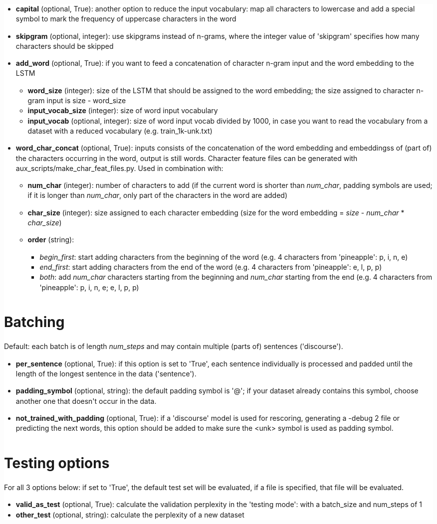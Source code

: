   * **capital** (optional, True): another option to reduce the input vocabulary: map all characters to lowercase and add a special symbol to mark the frequency of uppercase characters in the word
  
  * **skipgram** (optional, integer): use skipgrams instead of n-grams, where the integer value of 'skipgram' specifies how many characters should be skipped
  
  * **add_word** (optional, True): if you want to feed a concatenation of character n-gram input and the word embedding to the LSTM
  
    * **word_size** (integer): size of the LSTM that should be assigned to the word embedding; the size assigned to character n-gram input is size - word_size
    * **input_vocab_size** (integer): size of word input vocabulary
    * **input_vocab** (optional, integer): size of word input vocab divided by 1000, in case you want to read the vocabulary from a dataset with a reduced vocabulary (e.g. train_1k-unk.txt)
    
* **word_char_concat** (optional, True): inputs consists of the concatenation of the word embedding and embeddingss of (part of) the characters occurring in the word, output is still words. Character feature files can be generated with aux_scripts/make_char_feat_files.py. Used in combination with:

  * **num_char** (integer): number of characters to add (if the current word is shorter than *num_char*, padding symbols are used; if it is longer than *num_char*, only part of the characters in the word are added)
  
  * **char_size** (integer): size assigned to each character embedding (size for the word embedding = *size* - *num_char* * *char_size*)
  
  * **order** (string): 
    * *begin_first*: start adding characters from the beginning of the word (e.g. 4 characters from 'pineapple': p, i, n, e)
    * *end_first*: start adding characters from the end of the word (e.g. 4 characters from 'pineapple': e, l, p, p)
    * *both*: add *num_char* characters starting from the beginning and *num_char* starting from the end (e.g. 4 characters from 'pineapple': p, i, n, e; e, l, p, p)

# Batching

Default: each batch is of length *num_steps* and may contain multiple (parts of) sentences ('discourse').

* **per_sentence** (optional, True): if this option is set to 'True', each sentence individually is processed and padded until the length of the longest sentence in the data ('sentence').

* **padding_symbol** (optional, string): the default padding symbol is '@'; if your dataset already contains this symbol, choose another one that doesn't occur in the data.

* **not_trained_with_padding** (optional, True): if a 'discourse' model is used for rescoring, generating a -debug 2 file or predicting the next words, this option should be added to make sure the \<unk\> symbol is used as padding symbol.

# Testing options

For all 3 options below: if set to 'True', the default test set will be evaluated, if a file is specified, that file will be evaluated.

* **valid_as_test** (optional, True): calculate the validation perplexity in the 'testing mode': with a batch_size and num_steps of 1
* **other_test** (optional, string): calculate the perplexity of a new dataset
